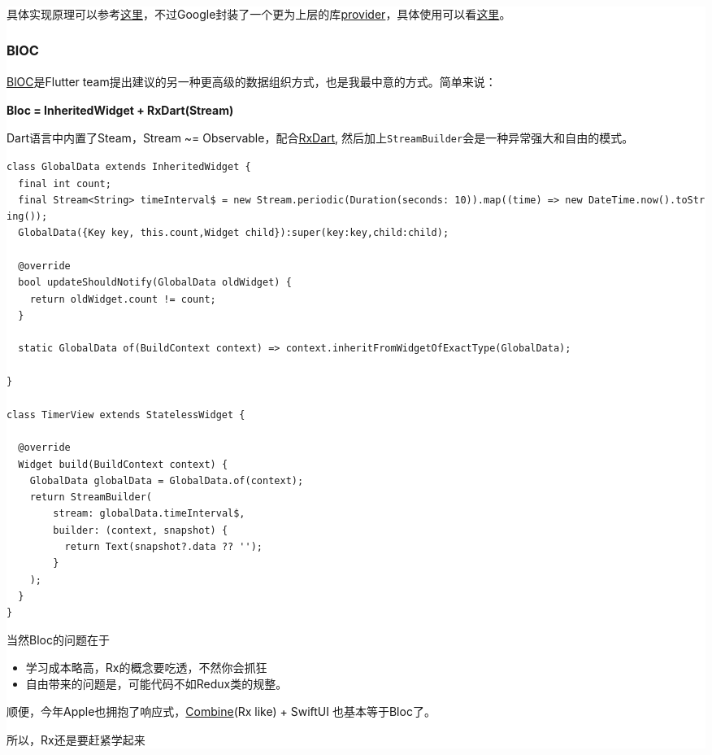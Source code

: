 具体实现原理可以参考[这里](https://link.zhihu.com/?target=https%3A//loveky.github.io/2018/07/18/how-flutter-inheritedwidget-works/)，不过Google封装了一个更为上层的库[provider](https://link.zhihu.com/?target=https%3A//pub.dev/packages/provider)，具体使用可以看[这里](https://link.zhihu.com/?target=https%3A//flutter.dev/docs/development/data-and-backend/state-mgmt/simple)。

### **BlOC**

[BlOC](https://link.zhihu.com/?target=https%3A//medium.com/flutterpub/architecting-your-flutter-project-bd04e144a8f1)是Flutter team提出建议的另一种更高级的数据组织方式，也是我最中意的方式。简单来说：

**Bloc = InheritedWidget + RxDart(Stream)**

Dart语言中内置了Steam，Stream ~= Observable，配合[RxDart](https://link.zhihu.com/?target=https%3A//pub.dev/packages/rxdart), 然后加上`StreamBuilder`会是一种异常强大和自由的模式。

```text
class GlobalData extends InheritedWidget {
  final int count;
  final Stream<String> timeInterval$ = new Stream.periodic(Duration(seconds: 10)).map((time) => new DateTime.now().toString());
  GlobalData({Key key, this.count,Widget child}):super(key:key,child:child);

  @override
  bool updateShouldNotify(GlobalData oldWidget) {
    return oldWidget.count != count;
  }

  static GlobalData of(BuildContext context) => context.inheritFromWidgetOfExactType(GlobalData);

}

class TimerView extends StatelessWidget {

  @override
  Widget build(BuildContext context) {
    GlobalData globalData = GlobalData.of(context);
    return StreamBuilder(
        stream: globalData.timeInterval$,
        builder: (context, snapshot) {
          return Text(snapshot?.data ?? '');
        }
    );
  }
}
```

当然Bloc的问题在于

- 学习成本略高，Rx的概念要吃透，不然你会抓狂
- 自由带来的问题是，可能代码不如Redux类的规整。

顺便，今年Apple也拥抱了响应式，[Combine](https://link.zhihu.com/?target=https%3A//developer.apple.com/documentation/combine)(Rx like) + SwiftUI 也基本等于Bloc了。

所以，Rx还是要赶紧学起来
